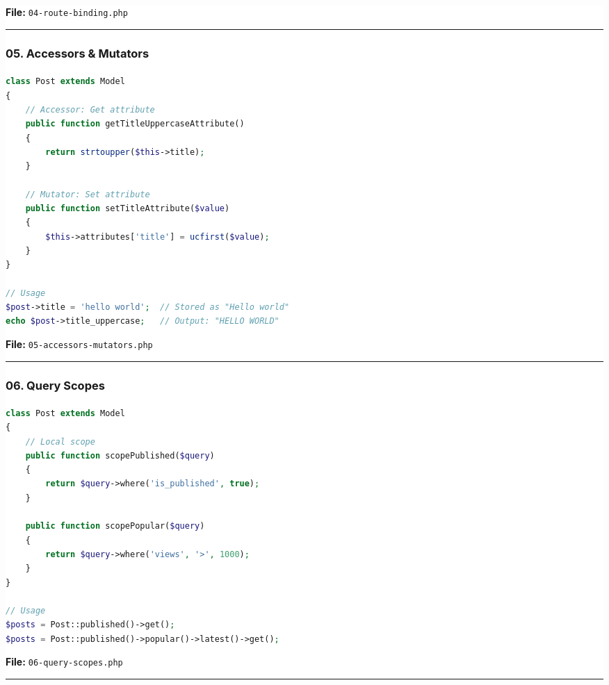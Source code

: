 **File:** `04-route-binding.php`

---

### 05. Accessors & Mutators

```php
class Post extends Model
{
    // Accessor: Get attribute
    public function getTitleUppercaseAttribute()
    {
        return strtoupper($this->title);
    }

    // Mutator: Set attribute
    public function setTitleAttribute($value)
    {
        $this->attributes['title'] = ucfirst($value);
    }
}

// Usage
$post->title = 'hello world';  // Stored as "Hello world"
echo $post->title_uppercase;   // Output: "HELLO WORLD"
```

**File:** `05-accessors-mutators.php`

---

### 06. Query Scopes

```php
class Post extends Model
{
    // Local scope
    public function scopePublished($query)
    {
        return $query->where('is_published', true);
    }

    public function scopePopular($query)
    {
        return $query->where('views', '>', 1000);
    }
}

// Usage
$posts = Post::published()->get();
$posts = Post::published()->popular()->latest()->get();
```

**File:** `06-query-scopes.php`

---